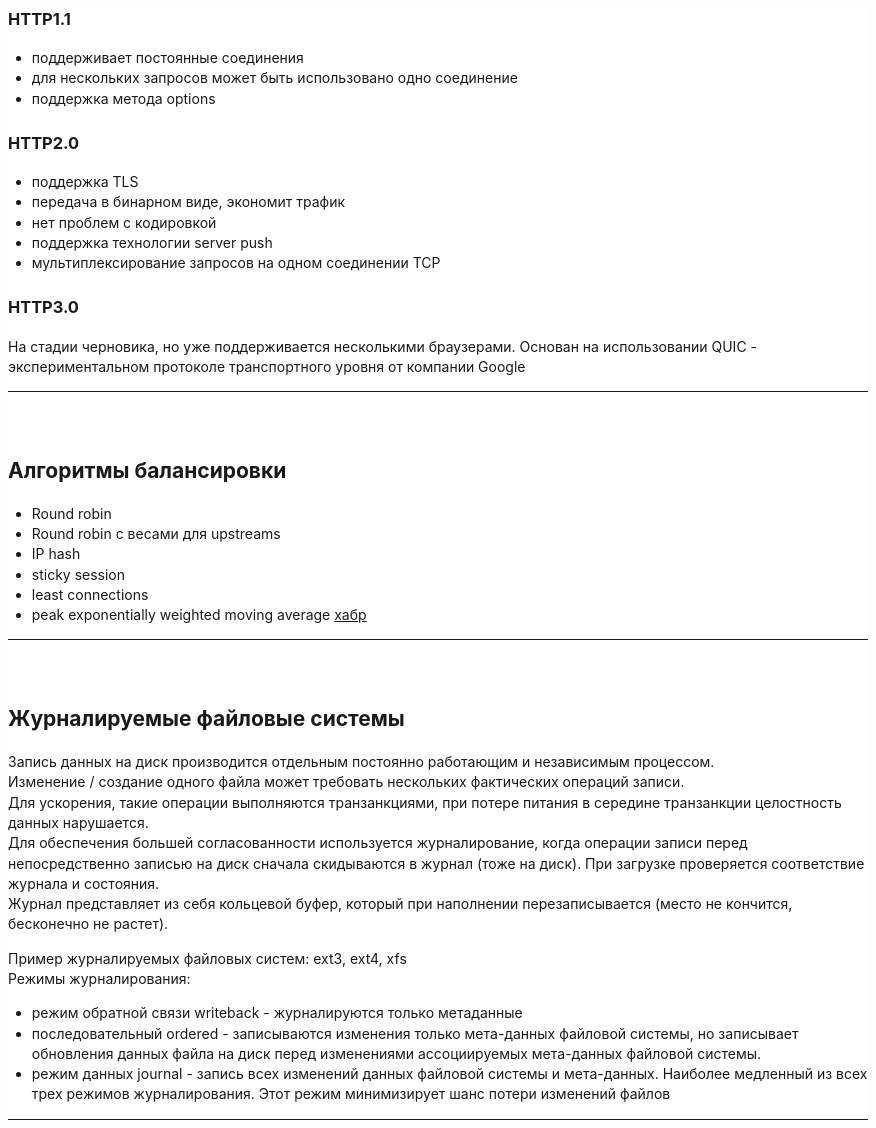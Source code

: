 ### HTTP1.1
- поддерживает постоянные соединения
- для нескольких запросов может быть использовано одно соединение
- поддержка метода options 

### HTTP2.0
- поддержка TLS
- передача в бинарном виде, экономит трафик
- нет проблем с кодировкой
- поддержка технологии server push
- мультиплексирование запросов на одном соединении TCP

### HTTP3.0
На стадии черновика, но уже поддерживается несколькими браузерами. 
Основан на использовании QUIC - экспериментальном протоколе транспортного 
уровня от компании Google  

---  

<br>  

## Алгоритмы балансировки

- Round robin
- Round robin с весами для upstreams
- IP hash
- sticky session
- least connections  
- peak exponentially weighted moving average 
  [хабр](https://habr.com/ru/companies/ruvds/articles/732648/)  

---  

<br>  

## Журналируемые файловые системы

Запись данных на диск производится отдельным постоянно работающим и независимым 
процессом.  
Изменение / создание одного файла может требовать нескольких фактических 
операций записи.  
Для ускорения, такие операции выполняются транзанкциями, при потере питания в 
середине транзанкции целостность данных нарушается.  
Для обеспечения большей согласованности используется журналирование, когда 
операции записи перед непосредственно записью на диск сначала скидываются в 
журнал (тоже на диск). При загрузке проверяется соответствие журнала и 
состояния.  
Журнал представляет из себя кольцевой буфер, который при наполнении 
перезаписывается (место не кончится, бесконечно не растет).  

Пример журналируемых файловых систем: ext3, ext4, xfs  
Режимы журналирования:
- режим обратной связи writeback - журналируются только метаданные
- последовательный ordered - записываются изменения только мета-данных файловой 
  системы, но записывает обновления данных файла на диск перед изменениями 
  ассоциируемых мета-данных файловой системы. 
- режим данных journal - запись всех изменений данных файловой системы и 
  мета-данных. Наиболее медленный из всех трех режимов журналирования. 
  Этот режим минимизирует шанс потери изменений файлов

---  